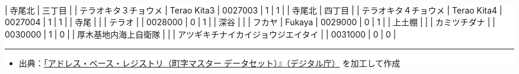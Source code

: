 | 寺尾北 | 三丁目 |  | テラオキタ３チョウメ | Terao Kita3 | 0027003 | 1 | 1 |
| 寺尾北 | 四丁目 |  | テラオキタ４チョウメ | Terao Kita4 | 0027004 | 1 | 1 |
| 寺尾 |  |  | テラオ |  | 0028000 | 0 | 1 |
| 深谷 |  |  | フカヤ | Fukaya | 0029000 | 0 | 1 |
| 上土棚 |  |  | カミツチダナ |  | 0030000 | 1 | 0 |
| 厚木基地内海上自衛隊 |  |  | アツギキチナイカイジョウジエイタイ |  | 0031000 | 0 | 0 |

---

- 出典：[「アドレス・ベース・レジストリ（町字マスター データセット）』（デジタル庁）](https://www.digital.go.jp/policies/base_registry_address/) を加工して作成